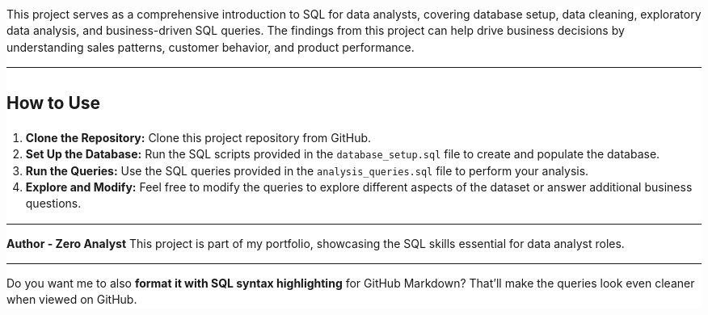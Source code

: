 This project serves as a comprehensive introduction to SQL for data analysts, covering database setup, data cleaning, exploratory data analysis, and business-driven SQL queries. The findings from this project can help drive business decisions by understanding sales patterns, customer behavior, and product performance.

---

## **How to Use**

1. **Clone the Repository:** Clone this project repository from GitHub.
2. **Set Up the Database:** Run the SQL scripts provided in the `database_setup.sql` file to create and populate the database.
3. **Run the Queries:** Use the SQL queries provided in the `analysis_queries.sql` file to perform your analysis.
4. **Explore and Modify:** Feel free to modify the queries to explore different aspects of the dataset or answer additional business questions.

---

**Author - Zero Analyst**
This project is part of my portfolio, showcasing the SQL skills essential for data analyst roles.

---



Do you want me to also **format it with SQL syntax highlighting** for GitHub Markdown? That’ll make the queries look even cleaner when viewed on GitHub.
